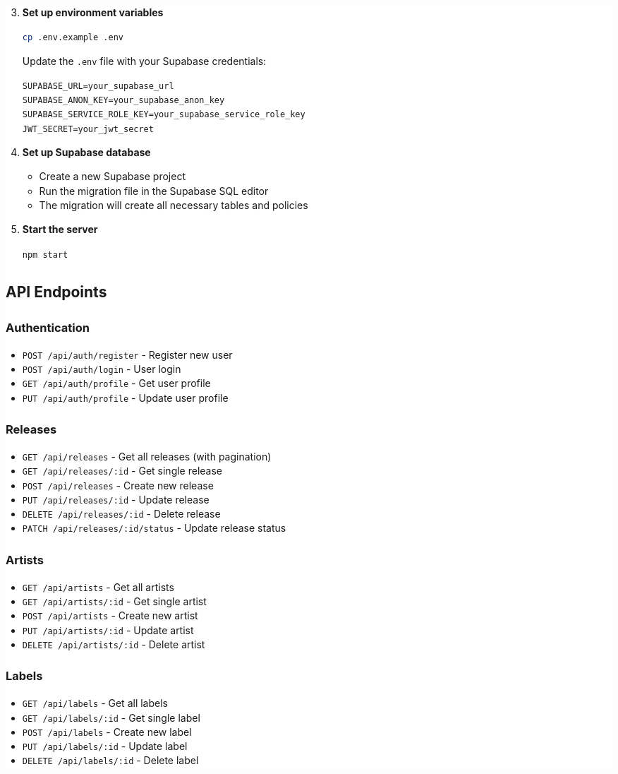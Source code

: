 3. **Set up environment variables**
   ```bash
   cp .env.example .env
   ```
   
   Update the `.env` file with your Supabase credentials:
   ```
   SUPABASE_URL=your_supabase_url
   SUPABASE_ANON_KEY=your_supabase_anon_key
   SUPABASE_SERVICE_ROLE_KEY=your_supabase_service_role_key
   JWT_SECRET=your_jwt_secret
   ```

4. **Set up Supabase database**
   - Create a new Supabase project
   - Run the migration file in the Supabase SQL editor
   - The migration will create all necessary tables and policies

5. **Start the server**
   ```bash
   npm start
   ```

## API Endpoints

### Authentication
- `POST /api/auth/register` - Register new user
- `POST /api/auth/login` - User login
- `GET /api/auth/profile` - Get user profile
- `PUT /api/auth/profile` - Update user profile

### Releases
- `GET /api/releases` - Get all releases (with pagination)
- `GET /api/releases/:id` - Get single release
- `POST /api/releases` - Create new release
- `PUT /api/releases/:id` - Update release
- `DELETE /api/releases/:id` - Delete release
- `PATCH /api/releases/:id/status` - Update release status

### Artists
- `GET /api/artists` - Get all artists
- `GET /api/artists/:id` - Get single artist
- `POST /api/artists` - Create new artist
- `PUT /api/artists/:id` - Update artist
- `DELETE /api/artists/:id` - Delete artist

### Labels
- `GET /api/labels` - Get all labels
- `GET /api/labels/:id` - Get single label
- `POST /api/labels` - Create new label
- `PUT /api/labels/:id` - Update label
- `DELETE /api/labels/:id` - Delete label
